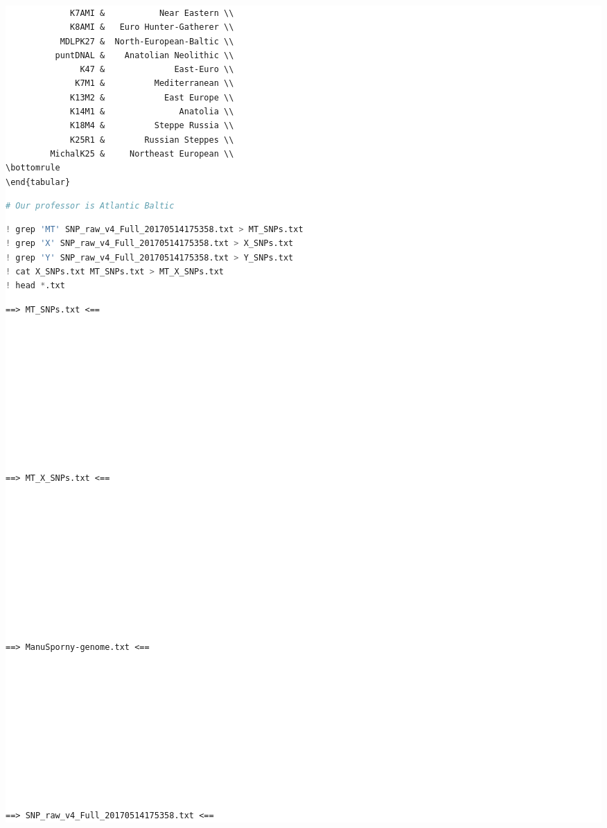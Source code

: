                  K7AMI &           Near Eastern \\
                 K8AMI &   Euro Hunter-Gatherer \\
               MDLPK27 &  North-European-Baltic \\
              puntDNAL &    Anatolian Neolithic \\
                   K47 &              East-Euro \\
                  K7M1 &          Mediterranean \\
                 K13M2 &            East Europe \\
                 K14M1 &               Anatolia \\
                 K18M4 &          Steppe Russia \\
                 K25R1 &        Russian Steppes \\
             MichalK25 &     Northeast European \\
    \bottomrule
    \end{tabular}
    



```python
# Our professor is Atlantic Baltic
```


```python
! grep 'MT' SNP_raw_v4_Full_20170514175358.txt > MT_SNPs.txt
! grep 'X' SNP_raw_v4_Full_20170514175358.txt > X_SNPs.txt
! grep 'Y' SNP_raw_v4_Full_20170514175358.txt > Y_SNPs.txt
! cat X_SNPs.txt MT_SNPs.txt > MT_X_SNPs.txt
! head *.txt
```

    ==> MT_SNPs.txt <==
    
    
    
    
    
    
    
    
    
    
    
    ==> MT_X_SNPs.txt <==
    
    
    
    
    
    
    
    
    
    
    
    ==> ManuSporny-genome.txt <==
    
    
    
    
    
    
    
    
    
    
    
    ==> SNP_raw_v4_Full_20170514175358.txt <==
    
    
    
    
    